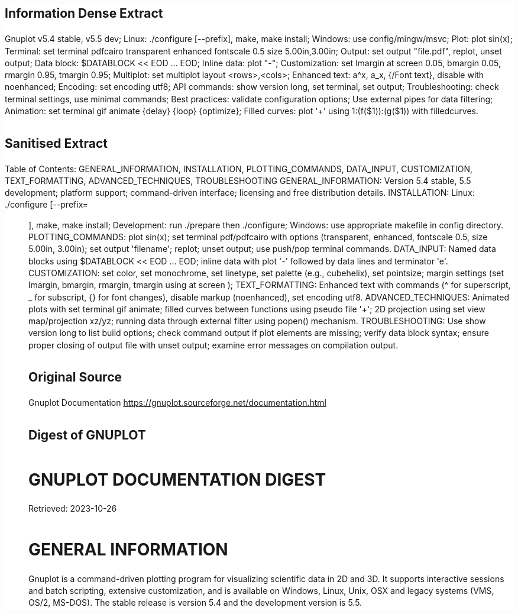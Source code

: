## Information Dense Extract
Gnuplot v5.4 stable, v5.5 dev; Linux: ./configure [--prefix], make, make install; Windows: use config/mingw/msvc; Plot: plot sin(x); Terminal: set terminal pdfcairo transparent enhanced fontscale 0.5 size 5.00in,3.00in; Output: set output "file.pdf", replot, unset output; Data block: $DATABLOCK << EOD ... EOD; Inline data: plot "-"; Customization: set lmargin at screen 0.05, bmargin 0.05, rmargin 0.95, tmargin 0.95; Multiplot: set multiplot layout <rows>,<cols>; Enhanced text: a^x, a_x, {/Font text}, disable with noenhanced; Encoding: set encoding utf8; API commands: show version long, set terminal, set output; Troubleshooting: check terminal settings, use minimal commands; Best practices: validate configuration options; Use external pipes for data filtering; Animation: set terminal gif animate {delay} {loop} {optimize}; Filled curves: plot '+' using 1:(f($1)):(g($1)) with filledcurves.

## Sanitised Extract
Table of Contents: GENERAL_INFORMATION, INSTALLATION, PLOTTING_COMMANDS, DATA_INPUT, CUSTOMIZATION, TEXT_FORMATTING, ADVANCED_TECHNIQUES, TROUBLESHOOTING
GENERAL_INFORMATION: Version 5.4 stable, 5.5 development; platform support; command-driven interface; licensing and free distribution details.
INSTALLATION: Linux: ./configure [--prefix=<dir>], make, make install; Development: run ./prepare then ./configure; Windows: use appropriate makefile in config directory.
PLOTTING_COMMANDS: plot sin(x); set terminal pdf/pdfcairo with options (transparent, enhanced, fontscale 0.5, size 5.00in, 3.00in); set output 'filename'; replot; unset output; use push/pop terminal commands.
DATA_INPUT: Named data blocks using $DATABLOCK << EOD ... EOD; inline data with plot '-' followed by data lines and terminator 'e'.
CUSTOMIZATION: set color, set monochrome, set linetype, set palette (e.g., cubehelix), set pointsize; margin settings (set lmargin, bmargin, rmargin, tmargin using at screen <value>);
TEXT_FORMATTING: Enhanced text with commands (^ for superscript, _ for subscript, {} for font changes), disable markup (noenhanced), set encoding utf8.
ADVANCED_TECHNIQUES: Animated plots with set terminal gif animate; filled curves between functions using pseudo file '+'; 2D projection using set view map/projection xz/yz; running data through external filter using popen() mechanism.
TROUBLESHOOTING: Use show version long to list build options; check command output if plot elements are missing; verify data block syntax; ensure proper closing of output file with unset output; examine error messages on compilation output.

## Original Source
Gnuplot Documentation
https://gnuplot.sourceforge.net/documentation.html

## Digest of GNUPLOT

# GNUPLOT DOCUMENTATION DIGEST

Retrieved: 2023-10-26

# GENERAL INFORMATION
Gnuplot is a command-driven plotting program for visualizing scientific data in 2D and 3D. It supports interactive sessions and batch scripting, extensive customization, and is available on Windows, Linux, Unix, OSX and legacy systems (VMS, OS/2, MS-DOS). The stable release is version 5.4 and the development version is 5.5.
